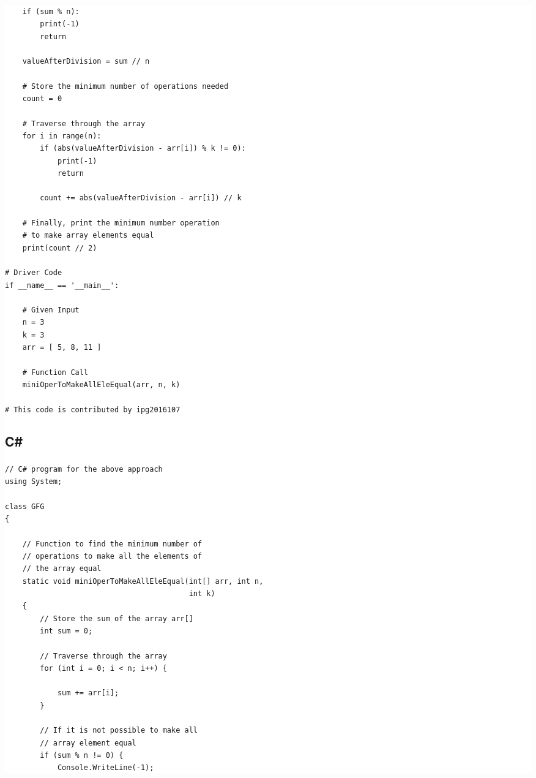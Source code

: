 ```
    if (sum % n):
        print(-1)
        return

    valueAfterDivision = sum // n

    # Store the minimum number of operations needed
    count = 0

    # Traverse through the array
    for i in range(n):
        if (abs(valueAfterDivision - arr[i]) % k != 0):
            print(-1)
            return

        count += abs(valueAfterDivision - arr[i]) // k

    # Finally, print the minimum number operation
    # to make array elements equal
    print(count // 2)

# Driver Code
if __name__ == '__main__':

    # Given Input
    n = 3
    k = 3
    arr = [ 5, 8, 11 ]

    # Function Call
    miniOperToMakeAllEleEqual(arr, n, k)

# This code is contributed by ipg2016107
```

## C#

```
// C# program for the above approach
using System;

class GFG
{

    // Function to find the minimum number of
    // operations to make all the elements of
    // the array equal
    static void miniOperToMakeAllEleEqual(int[] arr, int n,
                                          int k)
    {
        // Store the sum of the array arr[]
        int sum = 0;

        // Traverse through the array
        for (int i = 0; i < n; i++) {

            sum += arr[i];
        }

        // If it is not possible to make all
        // array element equal
        if (sum % n != 0) {
            Console.WriteLine(-1);
```